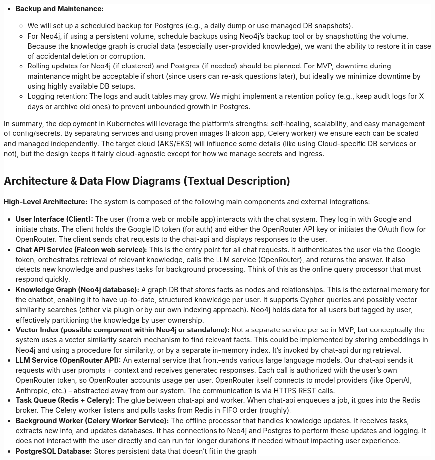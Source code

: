 - **Backup and Maintenance:**

  - We will set up a scheduled backup for Postgres (e.g., a daily dump or use
    managed DB snapshots).
  - For Neo4j, if using a persistent volume, schedule backups using Neo4j’s
    backup tool or by snapshotting the volume. Because the knowledge graph is
    crucial data (especially user-provided knowledge), we want the ability to
    restore it in case of accidental deletion or corruption.
  - Rolling updates for Neo4j (if clustered) and Postgres (if needed) should be
    planned. For MVP, downtime during maintenance might be acceptable if short
    (since users can re-ask questions later), but ideally we minimize downtime
    by using highly available DB setups.
  - Logging retention: The logs and audit tables may grow. We might implement a
    retention policy (e.g., keep audit logs for X days or archive old ones) to
    prevent unbounded growth in Postgres.

In summary, the deployment in Kubernetes will leverage the platform’s strengths:
self-healing, scalability, and easy management of config/secrets. By separating
services and using proven images (Falcon app, Celery worker) we ensure each can
be scaled and managed independently. The target cloud (AKS/EKS) will influence
some details (like using Cloud-specific DB services or not), but the design
keeps it fairly cloud-agnostic except for how we manage secrets and ingress.

## Architecture & Data Flow Diagrams (Textual Description)

**High-Level Architecture:** The system is composed of the following main
components and external integrations:

- **User Interface (Client):** The user (from a web or mobile app) interacts
  with the chat system. They log in with Google and initiate chats. The client
  holds the Google ID token (for auth) and either the OpenRouter API key or
  initiates the OAuth flow for OpenRouter. The client sends chat requests to the
  chat-api and displays responses to the user.
- **Chat API Service (Falcon web service):** This is the entry point for all
  chat requests. It authenticates the user via the Google token, orchestrates
  retrieval of relevant knowledge, calls the LLM service (OpenRouter), and
  returns the answer. It also detects new knowledge and pushes tasks for
  background processing. Think of this as the online query processor that must
  respond quickly.
- **Knowledge Graph (Neo4j database):** A graph DB that stores facts as nodes
  and relationships. This is the external memory for the chatbot, enabling it to
  have up-to-date, structured knowledge per user. It supports Cypher queries and
  possibly vector similarity searches (either via plugin or by our own indexing
  approach). Neo4j holds data for all users but tagged by user, effectively
  partitioning the knowledge by user ownership.
- **Vector Index (possible component within Neo4j or standalone):** Not a
  separate service per se in MVP, but conceptually the system uses a vector
  similarity search mechanism to find relevant facts. This could be implemented
  by storing embeddings in Neo4j and using a procedure for similarity, or by a
  separate in-memory index. It’s invoked by chat-api during retrieval.
- **LLM Service (OpenRouter API):** An external service that front-ends various
  large language models. Our chat-api sends it requests with user prompts +
  context and receives generated responses. Each call is authorized with the
  user’s own OpenRouter token, so OpenRouter accounts usage per user. OpenRouter
  itself connects to model providers (like OpenAI, Anthropic, etc.) – abstracted
  away from our system. The communication is via HTTPS REST calls.
- **Task Queue (Redis + Celery):** The glue between chat-api and worker. When
  chat-api enqueues a job, it goes into the Redis broker. The Celery worker
  listens and pulls tasks from Redis in FIFO order (roughly).
- **Background Worker (Celery Worker Service):** The offline processor that
  handles knowledge updates. It receives tasks, extracts new info, and updates
  databases. It has connections to Neo4j and Postgres to perform these updates
  and logging. It does not interact with the user directly and can run for
  longer durations if needed without impacting user experience.
- **PostgreSQL Database:** Stores persistent data that doesn’t fit in the graph